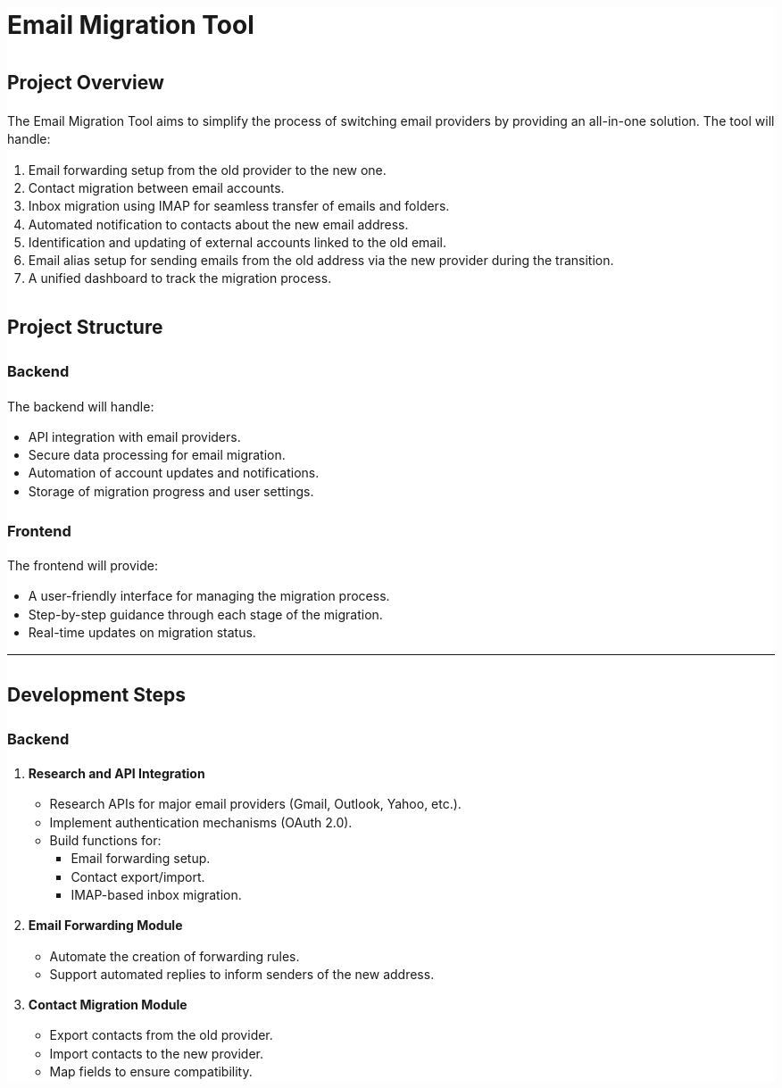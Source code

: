 
# Email Migration Tool

## Project Overview
The Email Migration Tool aims to simplify the process of switching email providers by providing an all-in-one solution. The tool will handle:

1. Email forwarding setup from the old provider to the new one.
2. Contact migration between email accounts.
3. Inbox migration using IMAP for seamless transfer of emails and folders.
4. Automated notification to contacts about the new email address.
5. Identification and updating of external accounts linked to the old email.
6. Email alias setup for sending emails from the old address via the new provider during the transition.
7. A unified dashboard to track the migration process.

## Project Structure
### Backend
The backend will handle:
- API integration with email providers.
- Secure data processing for email migration.
- Automation of account updates and notifications.
- Storage of migration progress and user settings.

### Frontend
The frontend will provide:
- A user-friendly interface for managing the migration process.
- Step-by-step guidance through each stage of the migration.
- Real-time updates on migration status.

---

## Development Steps
### Backend
1. **Research and API Integration**
   - Research APIs for major email providers (Gmail, Outlook, Yahoo, etc.).
   - Implement authentication mechanisms (OAuth 2.0).
   - Build functions for:
     - Email forwarding setup.
     - Contact export/import.
     - IMAP-based inbox migration.

2. **Email Forwarding Module**
   - Automate the creation of forwarding rules.
   - Support automated replies to inform senders of the new address.

3. **Contact Migration Module**
   - Export contacts from the old provider.
   - Import contacts to the new provider.
   - Map fields to ensure compatibility.
